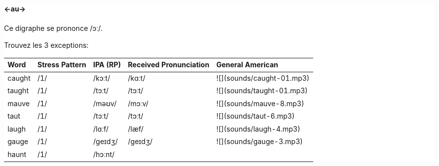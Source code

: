#### <-au-> 

Ce digraphe se prononce /ɔː/.

Trouvez les 3 exceptions:

<table class="table table-striped table-hover table-condensed table-responsive" style="margin-left: auto; margin-right: auto;">
 <thead>
  <tr>
   <th style="text-align:left;"> Word </th>
   <th style="text-align:left;"> Stress Pattern </th>
   <th style="text-align:left;"> IPA (RP) </th>
   <th style="text-align:left;"> Received Pronunciation </th>
   <th style="text-align:left;"> General American </th>
  </tr>
 </thead>
<tbody>
  <tr>
   <td style="text-align:left;"> caught </td>
   <td style="text-align:left;"> /1/ </td>
   <td style="text-align:left;"> /kɔːt/ </td>
   <td style="text-align:left;"> /kɑːt/ </td>
   <td style="text-align:left;"> ![](sounds/caught-01.mp3) </td>
  </tr>
  <tr>
   <td style="text-align:left;"> taught </td>
   <td style="text-align:left;"> /1/ </td>
   <td style="text-align:left;"> /tɔːt/ </td>
   <td style="text-align:left;"> /tɔːt/ </td>
   <td style="text-align:left;"> ![](sounds/taught-01.mp3) </td>
  </tr>
  <tr>
   <td style="text-align:left;"> mauve </td>
   <td style="text-align:left;"> /1/ </td>
   <td style="text-align:left;"> /məʊv/ </td>
   <td style="text-align:left;"> /mɔːv/ </td>
   <td style="text-align:left;"> ![](sounds/mauve-8.mp3) </td>
  </tr>
  <tr>
   <td style="text-align:left;"> taut </td>
   <td style="text-align:left;"> /1/ </td>
   <td style="text-align:left;"> /tɔːt/ </td>
   <td style="text-align:left;"> /tɔːt/ </td>
   <td style="text-align:left;"> ![](sounds/taut-6.mp3) </td>
  </tr>
  <tr>
   <td style="text-align:left;"> laugh </td>
   <td style="text-align:left;"> /1/ </td>
   <td style="text-align:left;"> /lɑːf/ </td>
   <td style="text-align:left;"> /læf/ </td>
   <td style="text-align:left;"> ![](sounds/laugh-4.mp3) </td>
  </tr>
  <tr>
   <td style="text-align:left;"> gauge </td>
   <td style="text-align:left;"> /1/ </td>
   <td style="text-align:left;"> /geɪdʒ/ </td>
   <td style="text-align:left;"> /geɪdʒ/ </td>
   <td style="text-align:left;"> ![](sounds/gauge-3.mp3) </td>
  </tr>
  <tr>
   <td style="text-align:left;"> haunt </td>
   <td style="text-align:left;"> /1/ </td>
   <td style="text-align:left;"> /hɔːnt/ </td>